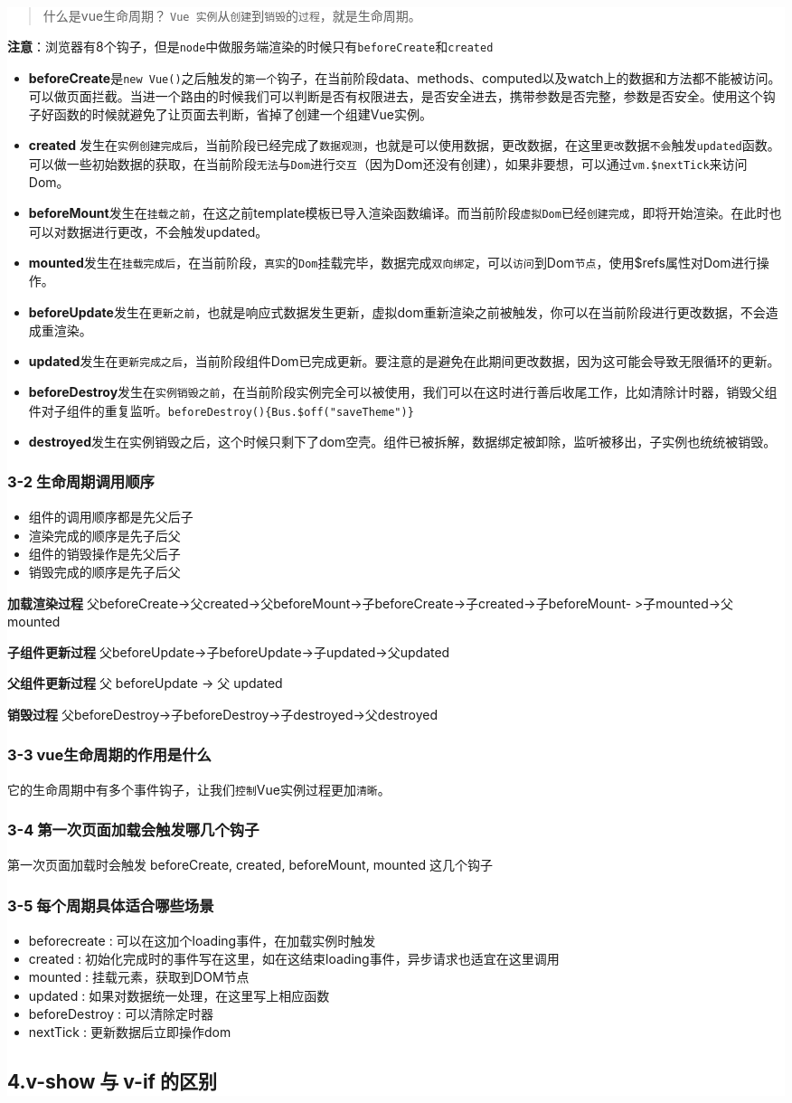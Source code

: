 > 什么是vue生命周期？ `Vue 实例`从`创建`到`销毁`的`过程`，就是生命周期。

**注意**：浏览器有8个钩子，但是`node`中做服务端渲染的时候只有`beforeCreate`和`created`

- **beforeCreate**是`new Vue()`之后触发的`第一个`钩子，在当前阶段data、methods、computed以及watch上的数据和方法都不能被访问。  可以做页面拦截。当进一个路由的时候我们可以判断是否有权限进去，是否安全进去，携带参数是否完整，参数是否安全。使用这个钩子好函数的时候就避免了让页面去判断，省掉了创建一个组建Vue实例。

- **created** 发生在`实例创建完成后`，当前阶段已经完成了`数据观测`，也就是可以使用数据，更改数据，在这里`更改`数据`不会`触发`updated`函数。可以做一些初始数据的获取，在当前阶段`无法`与`Dom`进行`交互`（因为Dom还没有创建），如果非要想，可以通过`vm.$nextTick`来访问Dom。

- **beforeMount**发生在`挂载之前`，在这之前template模板已导入渲染函数编译。而当前阶段`虚拟Dom`已经`创建完成`，即将开始渲染。在此时也可以对数据进行更改，不会触发updated。

- **mounted**发生在`挂载完成后`，在当前阶段，`真实`的`Dom`挂载完毕，数据完成`双向绑定`，可以`访问`到Dom`节点`，使用$refs属性对Dom进行操作。

- **beforeUpdate**发生在`更新之前`，也就是响应式数据发生更新，虚拟dom重新渲染之前被触发，你可以在当前阶段进行更改数据，不会造成重渲染。

- **updated**发生在`更新完成之后`，当前阶段组件Dom已完成更新。要注意的是避免在此期间更改数据，因为这可能会导致无限循环的更新。

- **beforeDestroy**发生在`实例销毁之前`，在当前阶段实例完全可以被使用，我们可以在这时进行善后收尾工作，比如清除计时器，销毁父组件对子组件的重复监听。`beforeDestroy(){Bus.$off("saveTheme")}`

- **destroyed**发生在实例销毁之后，这个时候只剩下了dom空壳。组件已被拆解，数据绑定被卸除，监听被移出，子实例也统统被销毁。

### 3-2 生命周期调用顺序

- 组件的调用顺序都是先父后子
- 渲染完成的顺序是先子后父
- 组件的销毁操作是先父后子
- 销毁完成的顺序是先子后父

**加载渲染过程** 父beforeCreate->父created->父beforeMount->子beforeCreate->子created->子beforeMount- >子mounted->父mounted

**子组件更新过程** 父beforeUpdate->子beforeUpdate->子updated->父updated

**父组件更新过程** 父 beforeUpdate -> 父 updated

**销毁过程** 父beforeDestroy->子beforeDestroy->子destroyed->父destroyed

### 3-3 vue生命周期的作用是什么

它的生命周期中有多个事件钩子，让我们`控制`Vue实例过程更加`清晰`。

### 3-4 第一次页面加载会触发哪几个钩子

第一次页面加载时会触发 beforeCreate, created, beforeMount, mounted 这几个钩子

### 3-5 每个周期具体适合哪些场景

- beforecreate : 可以在这加个loading事件，在加载实例时触发
- created : 初始化完成时的事件写在这里，如在这结束loading事件，异步请求也适宜在这里调用
- mounted : 挂载元素，获取到DOM节点
- updated : 如果对数据统一处理，在这里写上相应函数
- beforeDestroy : 可以清除定时器
- nextTick : 更新数据后立即操作dom

## 4.v-show 与 v-if 的区别
